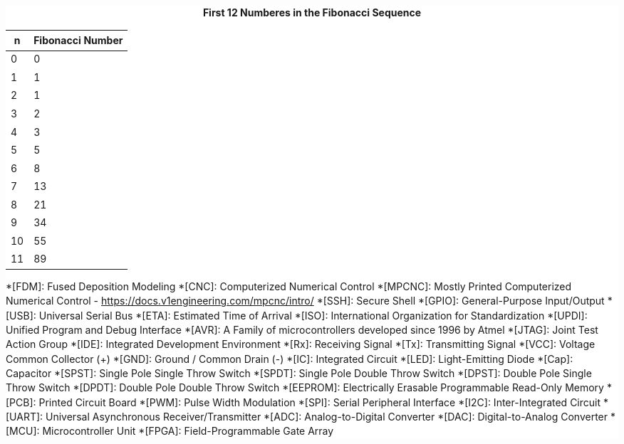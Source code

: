</center>

<center>

**First 12 Numberes in the Fibonacci Sequence**

| n  | Fibonacci Number |
|----|------------------|
| 0  | 0                |
| 1  | 1                |
| 2  | 1                |
| 3  | 2                |
| 4  | 3                |
| 5  | 5                |
| 6  | 8                |
| 7  | 13               |
| 8  | 21               |
| 9  | 34               |
| 10 | 55               |
| 11 | 89               |

</center>

[^1]: https://eater.net/8bit

*[FDM]: Fused Deposition Modeling
*[CNC]: Computerized Numerical Control
*[MPCNC]: Mostly Printed Computerized Numerical Control - https://docs.v1engineering.com/mpcnc/intro/
*[SSH]: Secure Shell
*[GPIO]: General-Purpose Input/Output
*[USB]: Universal Serial Bus
*[ETA]: Estimated Time of Arrival
*[ISO]: International Organization for Standardization
*[UPDI]: Unified Program and Debug Interface
*[AVR]: A Family of microcontrollers developed since 1996 by Atmel
*[JTAG]: Joint Test Action Group
*[IDE]: Integrated Development Environment
*[Rx]: Receiving Signal
*[Tx]: Transmitting Signal
*[VCC]: Voltage Common Collector (+)
*[GND]: Ground / Common Drain (-)
*[IC]: Integrated Circuit
*[LED]: Light-Emitting Diode
*[Cap]: Capacitor
*[SPST]: Single Pole Single Throw Switch
*[SPDT]: Single Pole Double Throw Switch
*[DPST]: Double Pole Single Throw Switch
*[DPDT]: Double Pole Double Throw Switch
*[EEPROM]: Electrically Erasable Programmable Read-Only Memory
*[PCB]: Printed Circuit Board
*[PWM]: Pulse Width Modulation
*[SPI]: Serial Peripheral Interface
*[I2C]: Inter-Integrated Circuit
*[UART]: Universal Asynchronous Receiver/Transmitter
*[ADC]: Analog-to-Digital Converter
*[DAC]: Digital-to-Analog Converter
*[MCU]: Microcontroller Unit
*[FPGA]: Field-Programmable Gate Array